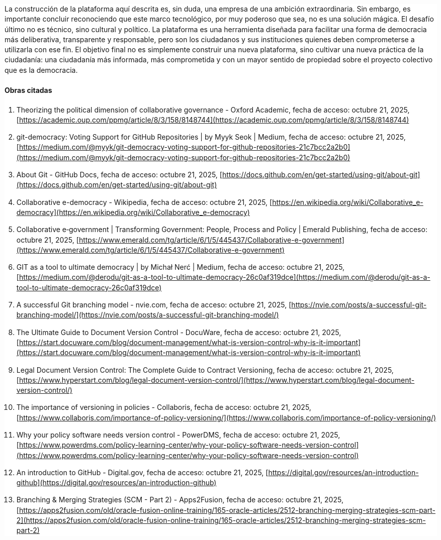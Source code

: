 La construcción de la plataforma aquí descrita es, sin duda, una empresa de una ambición extraordinaria. Sin embargo, es importante concluir reconociendo que este marco tecnológico, por muy poderoso que sea, no es una solución mágica. El desafío último no es técnico, sino cultural y político. La plataforma es una herramienta diseñada para facilitar una forma de democracia más deliberativa, transparente y responsable, pero son los ciudadanos y sus instituciones quienes deben comprometerse a utilizarla con ese fin. El objetivo final no es simplemente construir una nueva plataforma, sino cultivar una nueva práctica de la ciudadanía: una ciudadanía más informada, más comprometida y con un mayor sentido de propiedad sobre el proyecto colectivo que es la democracia.

#### Obras citadas

1. Theorizing the political dimension of collaborative governance - Oxford Academic, fecha de acceso: octubre 21, 2025, [https://academic.oup.com/ppmg/article/8/3/158/8148744](https://academic.oup.com/ppmg/article/8/3/158/8148744)
    
2. git-democracy: Voting Support for GitHub Repositories | by Myyk Seok | Medium, fecha de acceso: octubre 21, 2025, [https://medium.com/@myyk/git-democracy-voting-support-for-github-repositories-21c7bcc2a2b0](https://medium.com/@myyk/git-democracy-voting-support-for-github-repositories-21c7bcc2a2b0)
    
3. About Git - GitHub Docs, fecha de acceso: octubre 21, 2025, [https://docs.github.com/en/get-started/using-git/about-git](https://docs.github.com/en/get-started/using-git/about-git)
    
4. Collaborative e-democracy - Wikipedia, fecha de acceso: octubre 21, 2025, [https://en.wikipedia.org/wiki/Collaborative_e-democracy](https://en.wikipedia.org/wiki/Collaborative_e-democracy)
    
5. Collaborative e‐government | Transforming Government: People, Process and Policy | Emerald Publishing, fecha de acceso: octubre 21, 2025, [https://www.emerald.com/tg/article/6/1/5/445437/Collaborative-e-government](https://www.emerald.com/tg/article/6/1/5/445437/Collaborative-e-government)
    
6. GIT as a tool to ultimate democracy | by Michał Nerć | Medium, fecha de acceso: octubre 21, 2025, [https://medium.com/@derodu/git-as-a-tool-to-ultimate-democracy-26c0af319dce](https://medium.com/@derodu/git-as-a-tool-to-ultimate-democracy-26c0af319dce)
    
7. A successful Git branching model - nvie.com, fecha de acceso: octubre 21, 2025, [https://nvie.com/posts/a-successful-git-branching-model/](https://nvie.com/posts/a-successful-git-branching-model/)
    
8. The Ultimate Guide to Document Version Control - DocuWare, fecha de acceso: octubre 21, 2025, [https://start.docuware.com/blog/document-management/what-is-version-control-why-is-it-important](https://start.docuware.com/blog/document-management/what-is-version-control-why-is-it-important)
    
9. Legal Document Version Control: The Complete Guide to Contract Versioning, fecha de acceso: octubre 21, 2025, [https://www.hyperstart.com/blog/legal-document-version-control/](https://www.hyperstart.com/blog/legal-document-version-control/)
    
10. The importance of versioning in policies - Collaboris, fecha de acceso: octubre 21, 2025, [https://www.collaboris.com/importance-of-policy-versioning/](https://www.collaboris.com/importance-of-policy-versioning/)
    
11. Why your policy software needs version control - PowerDMS, fecha de acceso: octubre 21, 2025, [https://www.powerdms.com/policy-learning-center/why-your-policy-software-needs-version-control](https://www.powerdms.com/policy-learning-center/why-your-policy-software-needs-version-control)
    
12. An introduction to GitHub - Digital.gov, fecha de acceso: octubre 21, 2025, [https://digital.gov/resources/an-introduction-github](https://digital.gov/resources/an-introduction-github)
    
13. Branching & Merging Strategies (SCM - Part 2) - Apps2Fusion, fecha de acceso: octubre 21, 2025, [https://apps2fusion.com/old/oracle-fusion-online-training/165-oracle-articles/2512-branching-merging-strategies-scm-part-2](https://apps2fusion.com/old/oracle-fusion-online-training/165-oracle-articles/2512-branching-merging-strategies-scm-part-2)
    